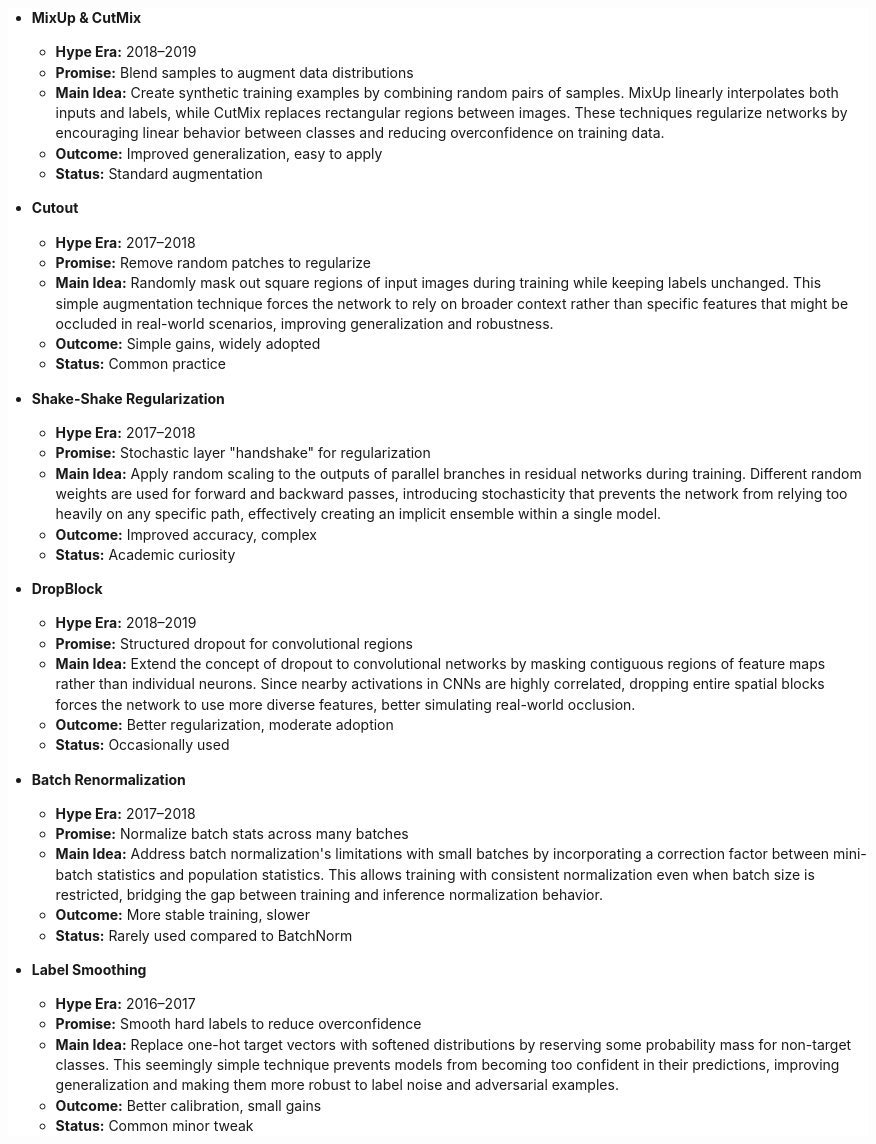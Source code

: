 - **MixUp & CutMix**
  - **Hype Era:** 2018–2019
  - **Promise:** Blend samples to augment data distributions
  - **Main Idea:** Create synthetic training examples by combining random pairs of samples. MixUp linearly interpolates both inputs and labels, while CutMix replaces rectangular regions between images. These techniques regularize networks by encouraging linear behavior between classes and reducing overconfidence on training data.
  - **Outcome:** Improved generalization, easy to apply
  - **Status:** Standard augmentation

- **Cutout**
  - **Hype Era:** 2017–2018
  - **Promise:** Remove random patches to regularize
  - **Main Idea:** Randomly mask out square regions of input images during training while keeping labels unchanged. This simple augmentation technique forces the network to rely on broader context rather than specific features that might be occluded in real-world scenarios, improving generalization and robustness.
  - **Outcome:** Simple gains, widely adopted
  - **Status:** Common practice

- **Shake-Shake Regularization**
  - **Hype Era:** 2017–2018
  - **Promise:** Stochastic layer "handshake" for regularization
  - **Main Idea:** Apply random scaling to the outputs of parallel branches in residual networks during training. Different random weights are used for forward and backward passes, introducing stochasticity that prevents the network from relying too heavily on any specific path, effectively creating an implicit ensemble within a single model.
  - **Outcome:** Improved accuracy, complex
  - **Status:** Academic curiosity

- **DropBlock**
  - **Hype Era:** 2018–2019
  - **Promise:** Structured dropout for convolutional regions
  - **Main Idea:** Extend the concept of dropout to convolutional networks by masking contiguous regions of feature maps rather than individual neurons. Since nearby activations in CNNs are highly correlated, dropping entire spatial blocks forces the network to use more diverse features, better simulating real-world occlusion.
  - **Outcome:** Better regularization, moderate adoption
  - **Status:** Occasionally used

- **Batch Renormalization**
  - **Hype Era:** 2017–2018
  - **Promise:** Normalize batch stats across many batches
  - **Main Idea:** Address batch normalization's limitations with small batches by incorporating a correction factor between mini-batch statistics and population statistics. This allows training with consistent normalization even when batch size is restricted, bridging the gap between training and inference normalization behavior.
  - **Outcome:** More stable training, slower
  - **Status:** Rarely used compared to BatchNorm

- **Label Smoothing**
  - **Hype Era:** 2016–2017
  - **Promise:** Smooth hard labels to reduce overconfidence
  - **Main Idea:** Replace one-hot target vectors with softened distributions by reserving some probability mass for non-target classes. This seemingly simple technique prevents models from becoming too confident in their predictions, improving generalization and making them more robust to label noise and adversarial examples.
  - **Outcome:** Better calibration, small gains
  - **Status:** Common minor tweak
